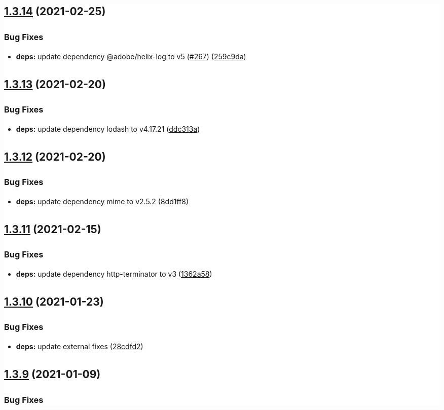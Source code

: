 ## [1.3.14](https://github.com/adobe/git-server/compare/v1.3.13...v1.3.14) (2021-02-25)


### Bug Fixes

* **deps:** update dependency @adobe/helix-log to v5 ([#267](https://github.com/adobe/git-server/issues/267)) ([259c9da](https://github.com/adobe/git-server/commit/259c9daf49448bef2a8c30819fb23f62c1978b39))

## [1.3.13](https://github.com/adobe/git-server/compare/v1.3.12...v1.3.13) (2021-02-20)


### Bug Fixes

* **deps:** update dependency lodash to v4.17.21 ([ddc313a](https://github.com/adobe/git-server/commit/ddc313a21f9b85930dc8a4573a761cbdfca41153))

## [1.3.12](https://github.com/adobe/git-server/compare/v1.3.11...v1.3.12) (2021-02-20)


### Bug Fixes

* **deps:** update dependency mime to v2.5.2 ([8dd1ff8](https://github.com/adobe/git-server/commit/8dd1ff84824c76879029c1787ecb159f1b763606))

## [1.3.11](https://github.com/adobe/git-server/compare/v1.3.10...v1.3.11) (2021-02-15)


### Bug Fixes

* **deps:** update dependency http-terminator to v3 ([1362a58](https://github.com/adobe/git-server/commit/1362a5826b6531e989c6ac68f66627dfb89c7b92))

## [1.3.10](https://github.com/adobe/git-server/compare/v1.3.9...v1.3.10) (2021-01-23)


### Bug Fixes

* **deps:** update external fixes ([28cdfd2](https://github.com/adobe/git-server/commit/28cdfd2879884e6497041dc306f7042d56586d90))

## [1.3.9](https://github.com/adobe/git-server/compare/v1.3.8...v1.3.9) (2021-01-09)


### Bug Fixes
